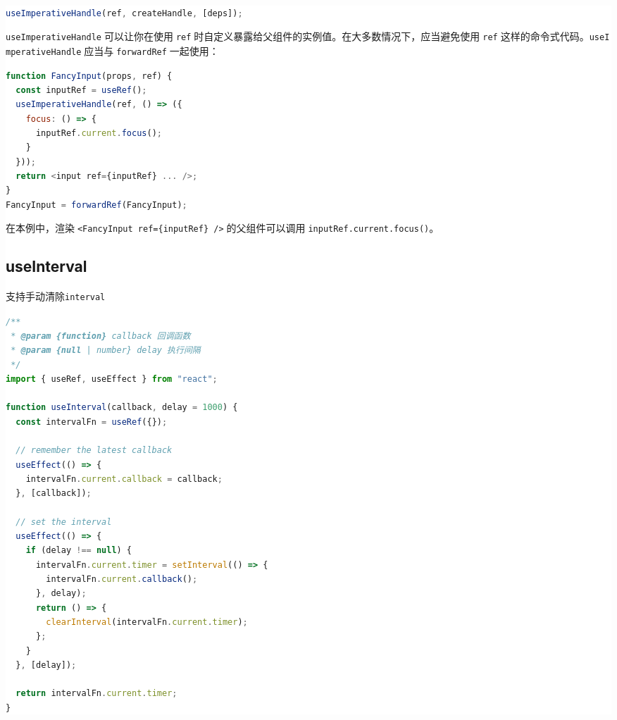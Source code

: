 ```js
useImperativeHandle(ref, createHandle, [deps]);
```

`useImperativeHandle` 可以让你在使用 `ref` 时自定义暴露给父组件的实例值。在大多数情况下，应当避免使用 `ref` 这样的命令式代码。`useImperativeHandle` 应当与 `forwardRef` 一起使用：

```js
function FancyInput(props, ref) {
  const inputRef = useRef();
  useImperativeHandle(ref, () => ({
    focus: () => {
      inputRef.current.focus();
    }
  }));
  return <input ref={inputRef} ... />;
}
FancyInput = forwardRef(FancyInput);
```

在本例中，渲染 `<FancyInput ref={inputRef} />` 的父组件可以调用 `inputRef.current.focus()`。

## useInterval

支持手动清除`interval`

```js
/**
 * @param {function} callback 回调函数
 * @param {null | number} delay 执行间隔
 */
import { useRef, useEffect } from "react";

function useInterval(callback, delay = 1000) {
  const intervalFn = useRef({});

  // remember the latest callback
  useEffect(() => {
    intervalFn.current.callback = callback;
  }, [callback]);

  // set the interval
  useEffect(() => {
    if (delay !== null) {
      intervalFn.current.timer = setInterval(() => {
        intervalFn.current.callback();
      }, delay);
      return () => {
        clearInterval(intervalFn.current.timer);
      };
    }
  }, [delay]);

  return intervalFn.current.timer;
}
```
